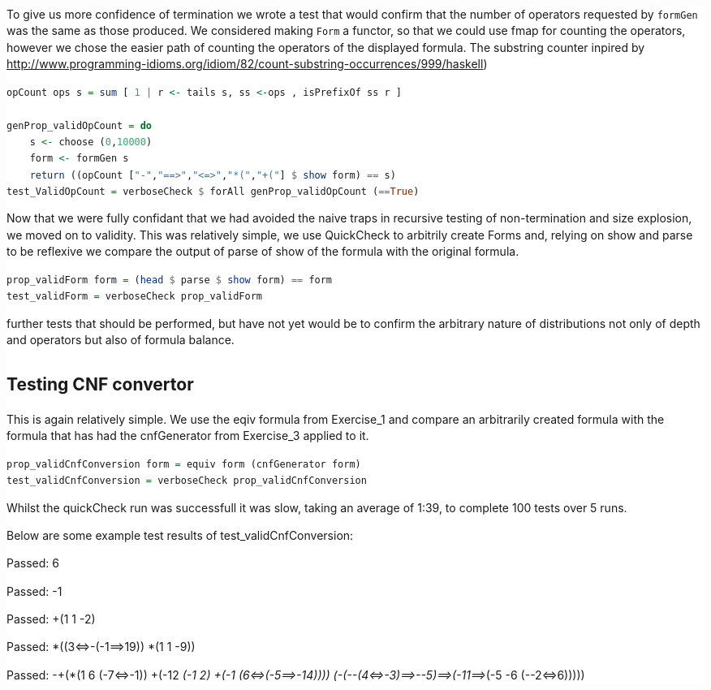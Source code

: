 To give us more confidence of termination we wrote a test that would confirm that the number of operators requested by `formGen` was the same as those produced.  We considered making `Form` a functor, so that we could use fmap for counting the operators, however we chose the easier path of counting the operators of the displayed formula.  The substring counter inpired by http://www.programming-idioms.org/idiom/82/count-substring-occurrences/999/haskell)

````haskell
opCount ops s = sum [ 1 | r <- tails s, ss <-ops , isPrefixOf ss r ]

genProp_validOpCount = do
    s <- choose (0,10000)
    form <- formGen s
    return ((opCount ["-","==>","<=>","*(","+("] $ show form) == s) 
test_ValidOpCount = verboseCheck $ forAll genProp_validOpCount (==True)
````

Now that we were fully confidant that we had avoided the naive traps in recursive testing of non-termination and size explosion, we moved on to validity. This was relatively simple, we use QuickCheck to arbitrily create Forms and, relying on show and parse to be reflexive we compare the output of parse of show of the formula with the original formula.

````haskell
prop_validForm form = (head $ parse $ show form) == form
test_validForm = verboseCheck prop_validForm
````
further tests that should be performed, but have not yet would be to confirm the arbitrary nature of distributions not only of depth and operators but also of formula balance.

## Testing CNF convertor ##

This is again relatively simple.  We use the eqiv formula from Exercise_1 and compare an arbitrarily created formula with the formula that has had the cnfGenerator from Exercise_3 applied to it.

````haskell
prop_validCnfConversion form = equiv form (cnfGenerator form)
test_validCnfConversion = verboseCheck prop_validCnfConversion
````

Whilst the quickCheck run was successfull it was slow, taking an average of 1:39, to complete 100 tests over 5 runs.

Below are some example test results of test_validCnfConversion:

Passed:
6

Passed:
-1

Passed:
+(1 1 -2)

Passed:
*((3<=>-(-1==>19)) *(1 1 -9))

Passed:
-+(*(1 6 (-7<=>-1)) +(-12 *(-1 2) +(-1 (6<=>(-5==>-14)))) (-(--(4<=>-3)==>--5)==>(-11==>*(-5 -6 (--2<=>6)))))
